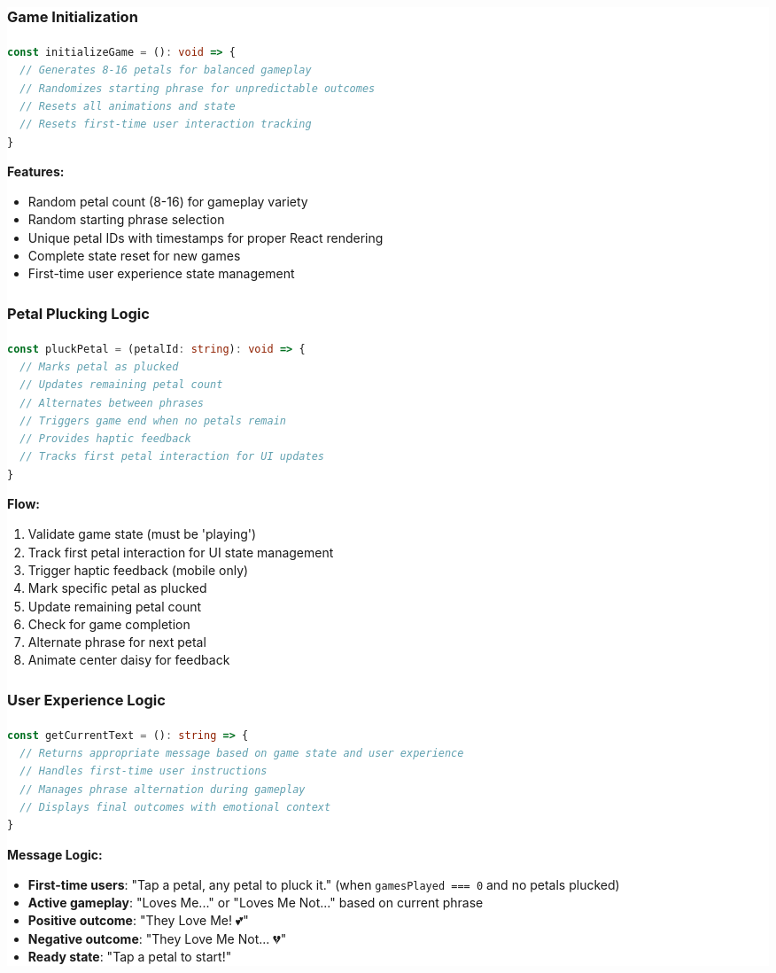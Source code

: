 ### Game Initialization

```typescript
const initializeGame = (): void => {
  // Generates 8-16 petals for balanced gameplay
  // Randomizes starting phrase for unpredictable outcomes
  // Resets all animations and state
  // Resets first-time user interaction tracking
}
```

**Features:**
- Random petal count (8-16) for gameplay variety
- Random starting phrase selection
- Unique petal IDs with timestamps for proper React rendering
- Complete state reset for new games
- First-time user experience state management

### Petal Plucking Logic

```typescript
const pluckPetal = (petalId: string): void => {
  // Marks petal as plucked
  // Updates remaining petal count
  // Alternates between phrases
  // Triggers game end when no petals remain
  // Provides haptic feedback
  // Tracks first petal interaction for UI updates
}
```

**Flow:**
1. Validate game state (must be 'playing')
2. Track first petal interaction for UI state management
3. Trigger haptic feedback (mobile only)
4. Mark specific petal as plucked
5. Update remaining petal count
6. Check for game completion
7. Alternate phrase for next petal
8. Animate center daisy for feedback

### User Experience Logic

```typescript
const getCurrentText = (): string => {
  // Returns appropriate message based on game state and user experience
  // Handles first-time user instructions
  // Manages phrase alternation during gameplay
  // Displays final outcomes with emotional context
}
```

**Message Logic:**
- **First-time users**: "Tap a petal, any petal to pluck it." (when `gamesPlayed === 0` and no petals plucked)
- **Active gameplay**: "Loves Me..." or "Loves Me Not..." based on current phrase
- **Positive outcome**: "They Love Me! 💕"
- **Negative outcome**: "They Love Me Not... 💔"
- **Ready state**: "Tap a petal to start!"
